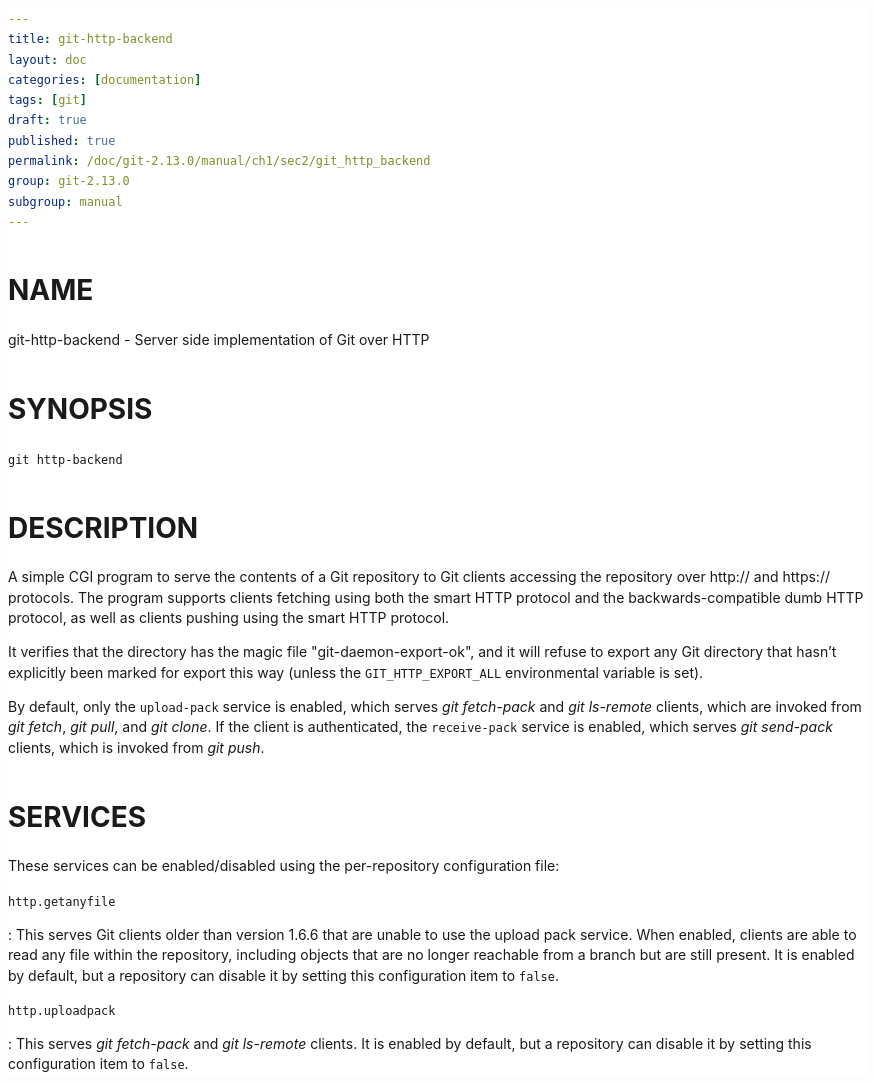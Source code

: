 ```yaml
---
title: git-http-backend
layout: doc
categories: [documentation]
tags: [git]
draft: true
published: true
permalink: /doc/git-2.13.0/manual/ch1/sec2/git_http_backend
group: git-2.13.0
subgroup: manual
---
```


NAME
====

git-http-backend - Server side implementation of Git over HTTP

SYNOPSIS
========

    git http-backend

DESCRIPTION
===========

A simple CGI program to serve the contents of a Git repository to Git clients accessing the repository over http:// and https:// protocols. The program supports clients fetching using both the smart HTTP protocol and the backwards-compatible dumb HTTP protocol, as well as clients pushing using the smart HTTP protocol.

It verifies that the directory has the magic file "git-daemon-export-ok", and it will refuse to export any Git directory that hasn’t explicitly been marked for export this way (unless the `GIT_HTTP_EXPORT_ALL` environmental variable is set).

By default, only the `upload-pack` service is enabled, which serves *git fetch-pack* and *git ls-remote* clients, which are invoked from *git fetch*, *git pull*, and *git clone*. If the client is authenticated, the `receive-pack` service is enabled, which serves *git send-pack* clients, which is invoked from *git push*.

SERVICES
========

These services can be enabled/disabled using the per-repository configuration file:

`http.getanyfile`

:   This serves Git clients older than version 1.6.6 that are unable to use the upload pack service. When enabled, clients are able to read any file within the repository, including objects that are no longer reachable from a branch but are still present. It is enabled by default, but a repository can disable it by setting this configuration item to `false`.

`http.uploadpack`

:   This serves *git fetch-pack* and *git ls-remote* clients. It is enabled by default, but a repository can disable it by setting this configuration item to `false`.
